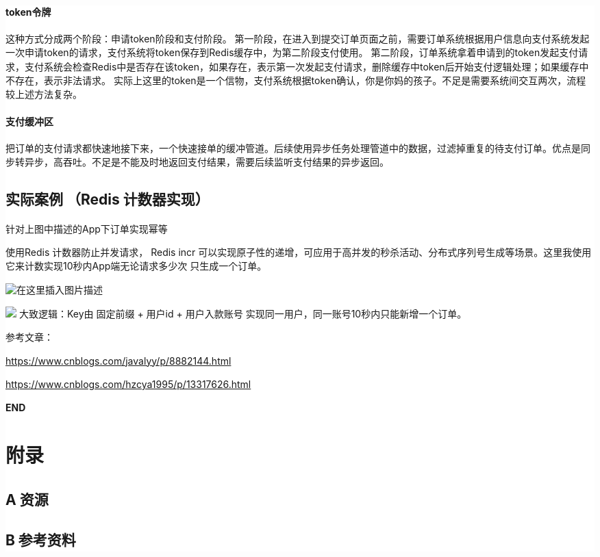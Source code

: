 #### token令牌

这种方式分成两个阶段：申请token阶段和支付阶段。 第一阶段，在进入到提交订单页面之前，需要订单系统根据用户信息向支付系统发起一次申请token的请求，支付系统将token保存到Redis缓存中，为第二阶段支付使用。 第二阶段，订单系统拿着申请到的token发起支付请求，支付系统会检查Redis中是否存在该token，如果存在，表示第一次发起支付请求，删除缓存中token后开始支付逻辑处理；如果缓存中不存在，表示非法请求。 实际上这里的token是一个信物，支付系统根据token确认，你是你妈的孩子。不足是需要系统间交互两次，流程较上述方法复杂。

#### 支付缓冲区

把订单的支付请求都快速地接下来，一个快速接单的缓冲管道。后续使用异步任务处理管道中的数据，过滤掉重复的待支付订单。优点是同步转异步，高吞吐。不足是不能及时地返回支付结果，需要后续监听支付结果的异步返回。

## 实际案例 （Redis 计数器实现）

针对上图中描述的App下订单实现幂等

使用Redis 计数器防止并发请求， Redis incr 可以实现原子性的递增，可应用于高并发的秒杀活动、分布式序列号生成等场景。这里我使用它来计数实现10秒内App端无论请求多少次 只生成一个订单。

![在这里插入图片描述](https://raw.githubusercontent.com/war-ning/Pic/master/img/d4a9933b8f144755af67581bb34e5700.png)

<img src="https://raw.githubusercontent.com/war-ning/Pic/master/img/d4a9933b8f144755af67581bb34e5700.png"   width="80%">
大致逻辑：Key由 固定前缀 + 用户id + 用户入款账号 实现同一用户，同一账号10秒内只能新增一个订单。

参考文章：

https://www.cnblogs.com/javalyy/p/8882144.html

https://www.cnblogs.com/hzcya1995/p/13317626.html



**END**


# 附录
## A 资源
## B 参考资料


